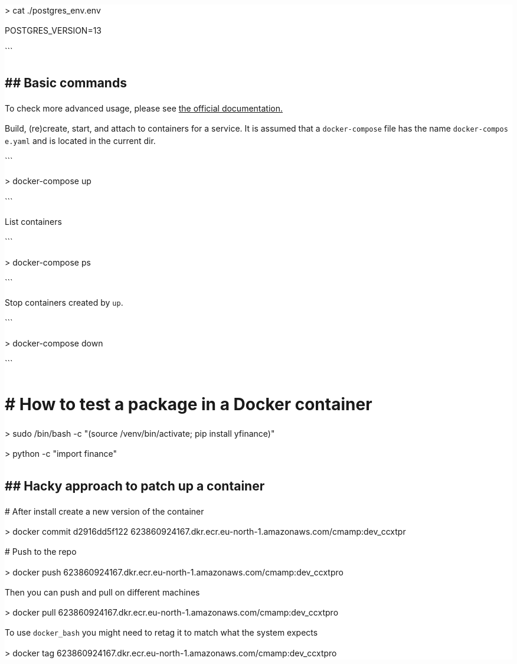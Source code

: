 \> cat ./postgres_env.env

POSTGRES_VERSION=13

\```

## **## Basic commands**

To check more advanced usage, please see [the official documentation.](https://docs.docker.com/compose/reference/)

Build, (re)create, start, and attach to containers for a service. It is assumed that a `docker-compose` file has the name `docker-compose.yaml` and is located in the current dir.

\```

\> docker-compose up

\```

List containers 

\```

\> docker-compose ps

\```

Stop containers created by `up`.

\```

\> docker-compose down

\```

# **# How to test a package in a Docker container**

\> sudo /bin/bash -c "(source /venv/bin/activate; pip install yfinance)"

\> python -c "import finance"

## **## Hacky approach to patch up a container**

\# After install create a new version of the container

\> docker commit d2916dd5f122 623860924167.dkr.ecr.eu-north-1.amazonaws.com/cmamp:dev_ccxtpr

\# Push to the repo

\> docker push 623860924167.dkr.ecr.eu-north-1.amazonaws.com/cmamp:dev_ccxtpro

Then you can push and pull on different machines

\> docker pull 623860924167.dkr.ecr.eu-north-1.amazonaws.com/cmamp:dev_ccxtpro

To use `docker_bash` you might need to retag it to match what the system expects

\> docker tag 623860924167.dkr.ecr.eu-north-1.amazonaws.com/cmamp:dev_ccxtpro 
